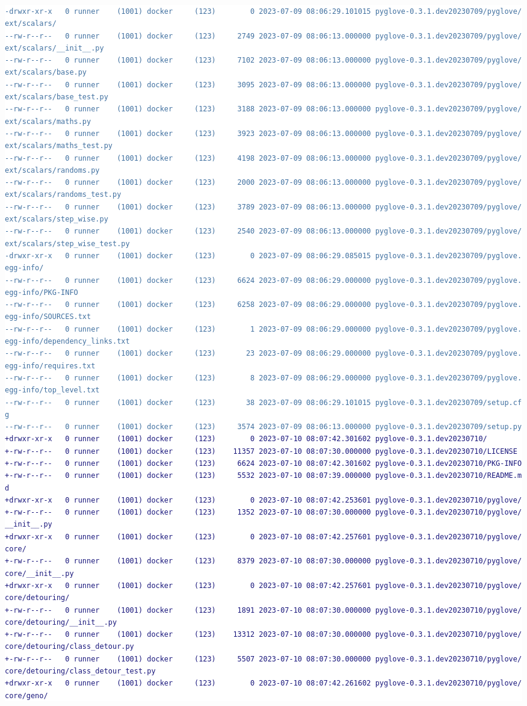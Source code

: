 ```diff
-drwxr-xr-x   0 runner    (1001) docker     (123)        0 2023-07-09 08:06:29.101015 pyglove-0.3.1.dev20230709/pyglove/ext/scalars/
--rw-r--r--   0 runner    (1001) docker     (123)     2749 2023-07-09 08:06:13.000000 pyglove-0.3.1.dev20230709/pyglove/ext/scalars/__init__.py
--rw-r--r--   0 runner    (1001) docker     (123)     7102 2023-07-09 08:06:13.000000 pyglove-0.3.1.dev20230709/pyglove/ext/scalars/base.py
--rw-r--r--   0 runner    (1001) docker     (123)     3095 2023-07-09 08:06:13.000000 pyglove-0.3.1.dev20230709/pyglove/ext/scalars/base_test.py
--rw-r--r--   0 runner    (1001) docker     (123)     3188 2023-07-09 08:06:13.000000 pyglove-0.3.1.dev20230709/pyglove/ext/scalars/maths.py
--rw-r--r--   0 runner    (1001) docker     (123)     3923 2023-07-09 08:06:13.000000 pyglove-0.3.1.dev20230709/pyglove/ext/scalars/maths_test.py
--rw-r--r--   0 runner    (1001) docker     (123)     4198 2023-07-09 08:06:13.000000 pyglove-0.3.1.dev20230709/pyglove/ext/scalars/randoms.py
--rw-r--r--   0 runner    (1001) docker     (123)     2000 2023-07-09 08:06:13.000000 pyglove-0.3.1.dev20230709/pyglove/ext/scalars/randoms_test.py
--rw-r--r--   0 runner    (1001) docker     (123)     3789 2023-07-09 08:06:13.000000 pyglove-0.3.1.dev20230709/pyglove/ext/scalars/step_wise.py
--rw-r--r--   0 runner    (1001) docker     (123)     2540 2023-07-09 08:06:13.000000 pyglove-0.3.1.dev20230709/pyglove/ext/scalars/step_wise_test.py
-drwxr-xr-x   0 runner    (1001) docker     (123)        0 2023-07-09 08:06:29.085015 pyglove-0.3.1.dev20230709/pyglove.egg-info/
--rw-r--r--   0 runner    (1001) docker     (123)     6624 2023-07-09 08:06:29.000000 pyglove-0.3.1.dev20230709/pyglove.egg-info/PKG-INFO
--rw-r--r--   0 runner    (1001) docker     (123)     6258 2023-07-09 08:06:29.000000 pyglove-0.3.1.dev20230709/pyglove.egg-info/SOURCES.txt
--rw-r--r--   0 runner    (1001) docker     (123)        1 2023-07-09 08:06:29.000000 pyglove-0.3.1.dev20230709/pyglove.egg-info/dependency_links.txt
--rw-r--r--   0 runner    (1001) docker     (123)       23 2023-07-09 08:06:29.000000 pyglove-0.3.1.dev20230709/pyglove.egg-info/requires.txt
--rw-r--r--   0 runner    (1001) docker     (123)        8 2023-07-09 08:06:29.000000 pyglove-0.3.1.dev20230709/pyglove.egg-info/top_level.txt
--rw-r--r--   0 runner    (1001) docker     (123)       38 2023-07-09 08:06:29.101015 pyglove-0.3.1.dev20230709/setup.cfg
--rw-r--r--   0 runner    (1001) docker     (123)     3574 2023-07-09 08:06:13.000000 pyglove-0.3.1.dev20230709/setup.py
+drwxr-xr-x   0 runner    (1001) docker     (123)        0 2023-07-10 08:07:42.301602 pyglove-0.3.1.dev20230710/
+-rw-r--r--   0 runner    (1001) docker     (123)    11357 2023-07-10 08:07:30.000000 pyglove-0.3.1.dev20230710/LICENSE
+-rw-r--r--   0 runner    (1001) docker     (123)     6624 2023-07-10 08:07:42.301602 pyglove-0.3.1.dev20230710/PKG-INFO
+-rw-r--r--   0 runner    (1001) docker     (123)     5532 2023-07-10 08:07:39.000000 pyglove-0.3.1.dev20230710/README.md
+drwxr-xr-x   0 runner    (1001) docker     (123)        0 2023-07-10 08:07:42.253601 pyglove-0.3.1.dev20230710/pyglove/
+-rw-r--r--   0 runner    (1001) docker     (123)     1352 2023-07-10 08:07:30.000000 pyglove-0.3.1.dev20230710/pyglove/__init__.py
+drwxr-xr-x   0 runner    (1001) docker     (123)        0 2023-07-10 08:07:42.257601 pyglove-0.3.1.dev20230710/pyglove/core/
+-rw-r--r--   0 runner    (1001) docker     (123)     8379 2023-07-10 08:07:30.000000 pyglove-0.3.1.dev20230710/pyglove/core/__init__.py
+drwxr-xr-x   0 runner    (1001) docker     (123)        0 2023-07-10 08:07:42.257601 pyglove-0.3.1.dev20230710/pyglove/core/detouring/
+-rw-r--r--   0 runner    (1001) docker     (123)     1891 2023-07-10 08:07:30.000000 pyglove-0.3.1.dev20230710/pyglove/core/detouring/__init__.py
+-rw-r--r--   0 runner    (1001) docker     (123)    13312 2023-07-10 08:07:30.000000 pyglove-0.3.1.dev20230710/pyglove/core/detouring/class_detour.py
+-rw-r--r--   0 runner    (1001) docker     (123)     5507 2023-07-10 08:07:30.000000 pyglove-0.3.1.dev20230710/pyglove/core/detouring/class_detour_test.py
+drwxr-xr-x   0 runner    (1001) docker     (123)        0 2023-07-10 08:07:42.261602 pyglove-0.3.1.dev20230710/pyglove/core/geno/
```
